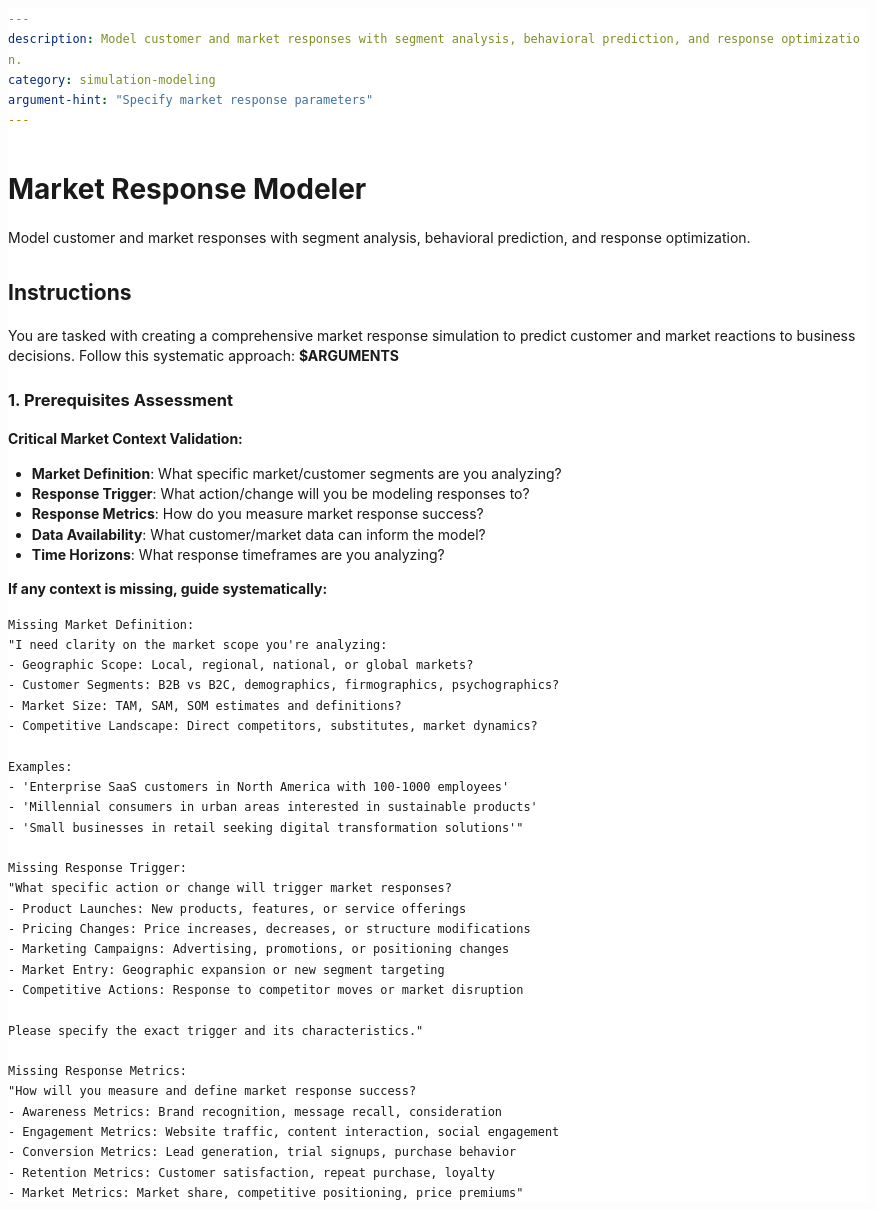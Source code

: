```yaml
---
description: Model customer and market responses with segment analysis, behavioral prediction, and response optimization.
category: simulation-modeling
argument-hint: "Specify market response parameters"
---
```


# Market Response Modeler

Model customer and market responses with segment analysis, behavioral prediction, and response optimization.

## Instructions

You are tasked with creating a comprehensive market response simulation to predict customer and market reactions to business decisions. Follow this systematic approach: **$ARGUMENTS**

### 1. Prerequisites Assessment

**Critical Market Context Validation:**

- **Market Definition**: What specific market/customer segments are you analyzing?
- **Response Trigger**: What action/change will you be modeling responses to?
- **Response Metrics**: How do you measure market response success?
- **Data Availability**: What customer/market data can inform the model?
- **Time Horizons**: What response timeframes are you analyzing?

**If any context is missing, guide systematically:**

```
Missing Market Definition:
"I need clarity on the market scope you're analyzing:
- Geographic Scope: Local, regional, national, or global markets?
- Customer Segments: B2B vs B2C, demographics, firmographics, psychographics?
- Market Size: TAM, SAM, SOM estimates and definitions?
- Competitive Landscape: Direct competitors, substitutes, market dynamics?

Examples:
- 'Enterprise SaaS customers in North America with 100-1000 employees'
- 'Millennial consumers in urban areas interested in sustainable products'
- 'Small businesses in retail seeking digital transformation solutions'"

Missing Response Trigger:
"What specific action or change will trigger market responses?
- Product Launches: New products, features, or service offerings
- Pricing Changes: Price increases, decreases, or structure modifications  
- Marketing Campaigns: Advertising, promotions, or positioning changes
- Market Entry: Geographic expansion or new segment targeting
- Competitive Actions: Response to competitor moves or market disruption

Please specify the exact trigger and its characteristics."

Missing Response Metrics:
"How will you measure and define market response success?
- Awareness Metrics: Brand recognition, message recall, consideration
- Engagement Metrics: Website traffic, content interaction, social engagement
- Conversion Metrics: Lead generation, trial signups, purchase behavior
- Retention Metrics: Customer satisfaction, repeat purchase, loyalty
- Market Metrics: Market share, competitive positioning, price premiums"
```
